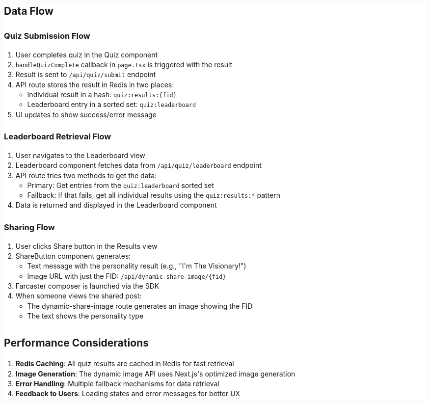 ## Data Flow

### Quiz Submission Flow

1. User completes quiz in the Quiz component
2. `handleQuizComplete` callback in `page.tsx` is triggered with the result
3. Result is sent to `/api/quiz/submit` endpoint
4. API route stores the result in Redis in two places:
   - Individual result in a hash: `quiz:results:{fid}`
   - Leaderboard entry in a sorted set: `quiz:leaderboard`
5. UI updates to show success/error message

### Leaderboard Retrieval Flow

1. User navigates to the Leaderboard view
2. Leaderboard component fetches data from `/api/quiz/leaderboard` endpoint
3. API route tries two methods to get the data:
   - Primary: Get entries from the `quiz:leaderboard` sorted set
   - Fallback: If that fails, get all individual results using the `quiz:results:*` pattern
4. Data is returned and displayed in the Leaderboard component

### Sharing Flow

1. User clicks Share button in the Results view
2. ShareButton component generates:
   - Text message with the personality result (e.g., "I'm The Visionary!")
   - Image URL with just the FID: `/api/dynamic-share-image/{fid}`
3. Farcaster composer is launched via the SDK
4. When someone views the shared post:
   - The dynamic-share-image route generates an image showing the FID
   - The text shows the personality type

## Performance Considerations

1. **Redis Caching**: All quiz results are cached in Redis for fast retrieval
2. **Image Generation**: The dynamic image API uses Next.js's optimized image generation
3. **Error Handling**: Multiple fallback mechanisms for data retrieval
4. **Feedback to Users**: Loading states and error messages for better UX 
